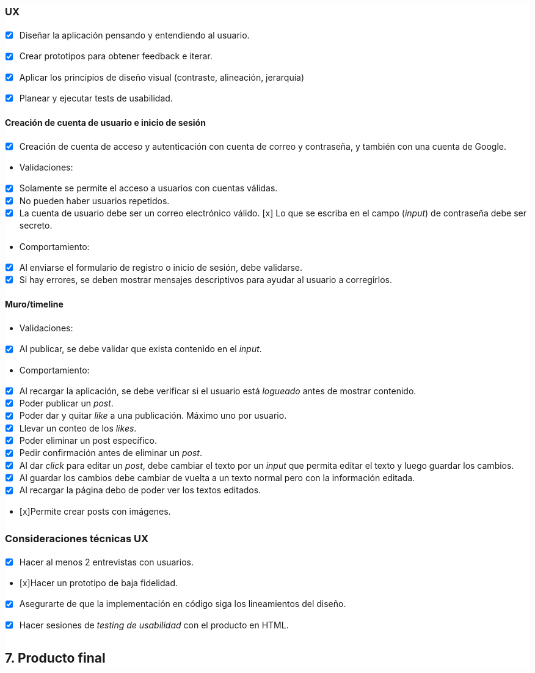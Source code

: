 ### UX

* [x] Diseñar la aplicación pensando y entendiendo al usuario.
* [x] Crear prototipos para obtener feedback e iterar.
* [x] Aplicar los principios de diseño visual (contraste, alineación, jerarquía)
* [x] Planear y ejecutar tests de usabilidad.


#### Creación de cuenta de usuario e inicio de sesión

* [x] Creación de cuenta de acceso y autenticación con cuenta de correo y contraseña, y también con una cuenta de Google.
* Validaciones:
* [x] Solamente se permite el acceso a usuarios con cuentas válidas.
* [x] No pueden haber usuarios repetidos.
* [x] La cuenta de usuario debe ser un correo electrónico válido.
  [x] Lo que se escriba en el campo (_input_) de contraseña debe ser secreto.
* Comportamiento:
* [x] Al enviarse el formulario de registro o inicio de sesión, debe validarse.
* [x] Si hay errores, se deben mostrar mensajes descriptivos para ayudar al
  usuario a corregirlos.

#### Muro/timeline

* Validaciones:
* [x] Al publicar, se debe validar que exista contenido en el _input_.
* Comportamiento:
* [x] Al recargar la aplicación, se debe verificar si el usuario está _logueado_
    antes de mostrar contenido.
* [x] Poder publicar un _post_.
* [x] Poder dar y quitar _like_ a una publicación. Máximo uno por usuario.
* [x] Llevar un conteo de los _likes_.
* [x] Poder eliminar un post específico.
* [x] Pedir confirmación antes de eliminar un _post_.
* [x] Al dar _click_ para editar un _post_, debe cambiar el texto por un _input_
    que permita editar el texto y luego guardar los cambios.
* [x] Al guardar los cambios debe cambiar de vuelta a un texto normal pero con la
    información editada.
* [x] Al recargar la página debo de poder ver los textos editados.
* [x]Permite crear posts con imágenes.




### Consideraciones técnicas UX

* [x] Hacer al menos 2 entrevistas con usuarios.
* [x]Hacer un  prototipo de baja fidelidad.
* [x] Asegurarte de que la implementación en código siga los lineamientos del
  diseño.
* [x] Hacer sesiones de _testing de usabilidad_ con el producto en HTML.


## 7. Producto final
